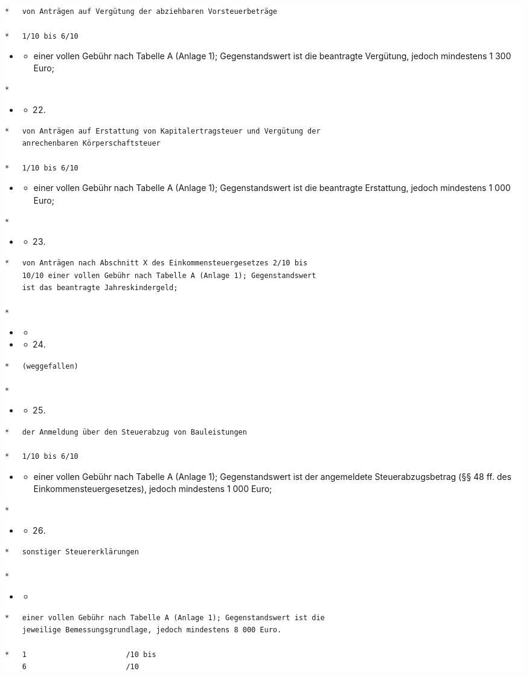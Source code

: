     *   von Anträgen auf Vergütung der abziehbaren Vorsteuerbeträge

    *   1/10 bis 6/10


*    *   einer vollen Gebühr nach Tabelle A (Anlage 1); Gegenstandswert ist die
        beantragte Vergütung, jedoch mindestens 1 300 Euro;

    *

*    *   22.

    *   von Anträgen auf Erstattung von Kapitalertragsteuer und Vergütung der
        anrechenbaren Körperschaftsteuer

    *   1/10 bis 6/10


*    *   einer vollen Gebühr nach Tabelle A (Anlage 1); Gegenstandswert ist die
        beantragte Erstattung, jedoch mindestens 1 000 Euro;

    *

*    *   23.

    *   von Anträgen nach Abschnitt X des Einkommensteuergesetzes 2/10 bis
        10/10 einer vollen Gebühr nach Tabelle A (Anlage 1); Gegenstandswert
        ist das beantragte Jahreskindergeld;

    *

*    *

*    *   24.

    *   (weggefallen)

    *

*    *   25.

    *   der Anmeldung über den Steuerabzug von Bauleistungen

    *   1/10 bis 6/10


*    *   einer vollen Gebühr nach Tabelle A (Anlage 1); Gegenstandswert ist der
        angemeldete Steuerabzugsbetrag (§§ 48 ff. des
        Einkommensteuergesetzes), jedoch mindestens 1 000 Euro;

    *

*    *   26.

    *   sonstiger Steuererklärungen

    *

*    *
    *   einer vollen Gebühr nach Tabelle A (Anlage 1); Gegenstandswert ist die
        jeweilige Bemessungsgrundlage, jedoch mindestens 8 000 Euro.

    *   1                       /10 bis
        6                       /10
